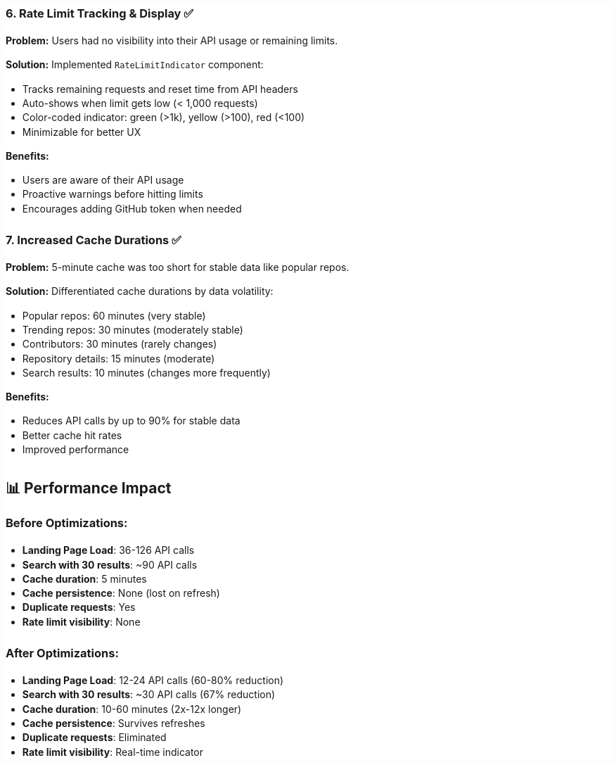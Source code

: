 ### 6. **Rate Limit Tracking & Display** ✅

**Problem:** Users had no visibility into their API usage or remaining limits.

**Solution:** Implemented `RateLimitIndicator` component:

- Tracks remaining requests and reset time from API headers
- Auto-shows when limit gets low (< 1,000 requests)
- Color-coded indicator: green (>1k), yellow (>100), red (<100)
- Minimizable for better UX

**Benefits:**

- Users are aware of their API usage
- Proactive warnings before hitting limits
- Encourages adding GitHub token when needed

### 7. **Increased Cache Durations** ✅

**Problem:** 5-minute cache was too short for stable data like popular repos.

**Solution:** Differentiated cache durations by data volatility:

- Popular repos: 60 minutes (very stable)
- Trending repos: 30 minutes (moderately stable)
- Contributors: 30 minutes (rarely changes)
- Repository details: 15 minutes (moderate)
- Search results: 10 minutes (changes more frequently)

**Benefits:**

- Reduces API calls by up to 90% for stable data
- Better cache hit rates
- Improved performance

## 📊 Performance Impact

### Before Optimizations:

- **Landing Page Load**: 36-126 API calls
- **Search with 30 results**: ~90 API calls
- **Cache duration**: 5 minutes
- **Cache persistence**: None (lost on refresh)
- **Duplicate requests**: Yes
- **Rate limit visibility**: None

### After Optimizations:

- **Landing Page Load**: 12-24 API calls (60-80% reduction)
- **Search with 30 results**: ~30 API calls (67% reduction)
- **Cache duration**: 10-60 minutes (2x-12x longer)
- **Cache persistence**: Survives refreshes
- **Duplicate requests**: Eliminated
- **Rate limit visibility**: Real-time indicator
